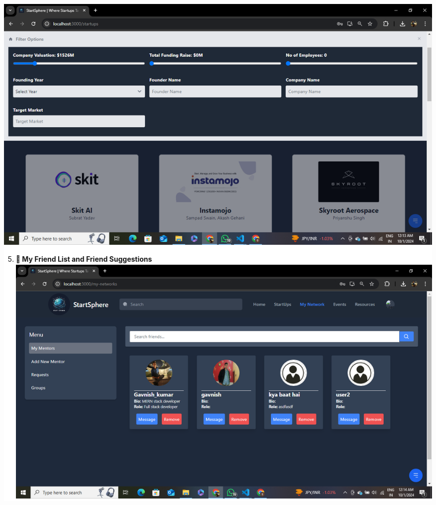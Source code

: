    ![Startup Filters](./Screenshots/startup_filters.png)

5. **🤝 My Friend List and Friend Suggestions**  
   ![My Friend List](./Screenshots/MyFriendList.png)  